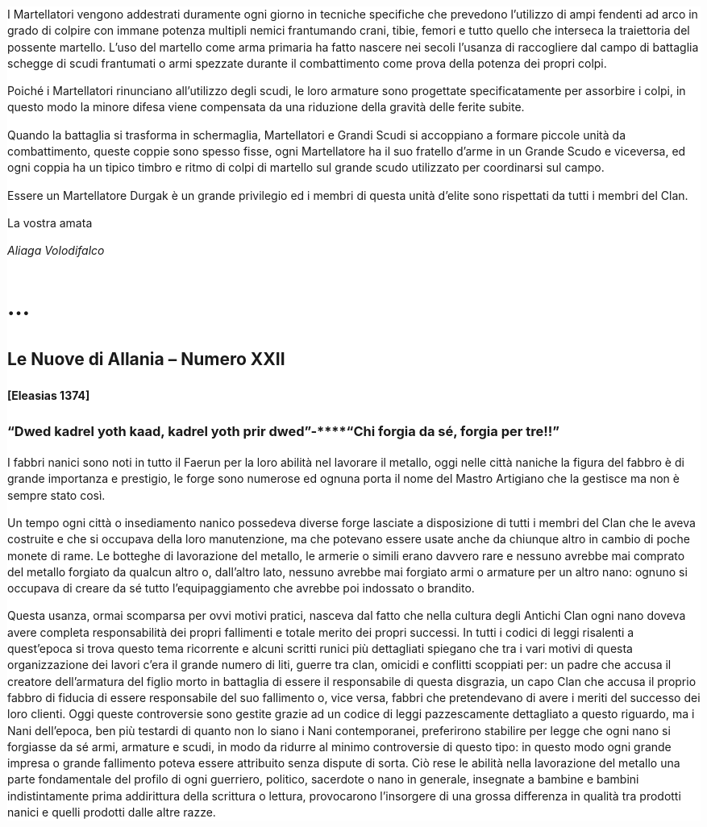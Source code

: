 I Martellatori vengono addestrati duramente ogni giorno in tecniche specifiche che prevedono l’utilizzo di ampi fendenti ad arco in grado di colpire con immane potenza multipli nemici frantumando crani, tibie, femori e tutto quello che interseca la traiettoria del possente martello. L’uso del martello come arma primaria ha fatto nascere nei secoli l’usanza di raccogliere dal campo di battaglia schegge di scudi frantumati o armi spezzate durante il combattimento come prova della potenza dei propri colpi.

Poiché i Martellatori rinunciano all’utilizzo degli scudi, le loro armature sono progettate specificatamente per assorbire i colpi, in questo modo la minore difesa viene compensata da una riduzione della gravità delle ferite subite.

Quando la battaglia si trasforma in schermaglia, Martellatori e Grandi Scudi si accoppiano a formare piccole unità da combattimento, queste coppie sono spesso fisse, ogni Martellatore ha il suo fratello d’arme in un Grande Scudo e viceversa, ed ogni coppia ha un tipico timbro e ritmo di colpi di martello sul grande scudo utilizzato per coordinarsi sul campo.

Essere un Martellatore Durgak è un grande privilegio ed i membri di questa unità d’elite sono rispettati da tutti i membri del Clan.

La vostra amata

_Aliaga Volodifalco_

# …

## Le Nuove di Allania – Numero XXII

#### [Eleasias 1374]

### **“Dwed kadrel yoth kaad, kadrel yoth prir dwed”-****“Chi forgia da sé, forgia per tre!!”**

I fabbri nanici sono noti in tutto il Faerun per la loro abilità nel lavorare il metallo, oggi nelle città naniche la figura del fabbro è di grande importanza e prestigio, le forge sono numerose ed ognuna porta il nome del Mastro Artigiano che la gestisce ma non è sempre stato così.

Un tempo ogni città o insediamento nanico possedeva diverse forge lasciate a disposizione di tutti i membri del Clan che le aveva costruite e che si occupava della loro manutenzione, ma che potevano essere usate anche da chiunque altro in cambio di poche monete di rame. Le botteghe di lavorazione del metallo, le armerie o simili erano davvero rare e nessuno avrebbe mai comprato del metallo forgiato da qualcun altro o, dall’altro lato, nessuno avrebbe mai forgiato armi o armature per un altro nano: ognuno si occupava di creare da sé tutto l’equipaggiamento che avrebbe poi indossato o brandito.

Questa usanza, ormai scomparsa per ovvi motivi pratici, nasceva dal fatto che nella cultura degli Antichi Clan ogni nano doveva avere completa responsabilità dei propri fallimenti e totale merito dei propri successi. In tutti i codici di leggi risalenti a quest’epoca si trova questo tema ricorrente e alcuni scritti runici più dettagliati spiegano che tra i vari motivi di questa organizzazione dei lavori c’era il grande numero di liti, guerre tra clan, omicidi e conflitti scoppiati per: un padre che accusa il creatore dell’armatura del figlio morto in battaglia di essere il responsabile di questa disgrazia, un capo Clan che accusa il proprio fabbro di fiducia di essere responsabile del suo fallimento o, vice versa, fabbri che pretendevano di avere i meriti del successo dei loro clienti. Oggi queste controversie sono gestite grazie ad un codice di leggi pazzescamente dettagliato a questo riguardo, ma i Nani dell’epoca, ben più testardi di quanto non lo siano i Nani contemporanei, preferirono stabilire per legge che ogni nano si forgiasse da sé armi, armature e scudi, in modo da ridurre al minimo controversie di questo tipo: in questo modo ogni grande impresa o grande fallimento poteva essere attribuito senza dispute di sorta. Ciò rese le abilità nella lavorazione del metallo una parte fondamentale del profilo di ogni guerriero, politico, sacerdote o nano in generale, insegnate a bambine e bambini indistintamente prima addirittura della scrittura o lettura, provocarono l’insorgere di una grossa differenza in qualità tra prodotti nanici e quelli prodotti dalle altre razze.
